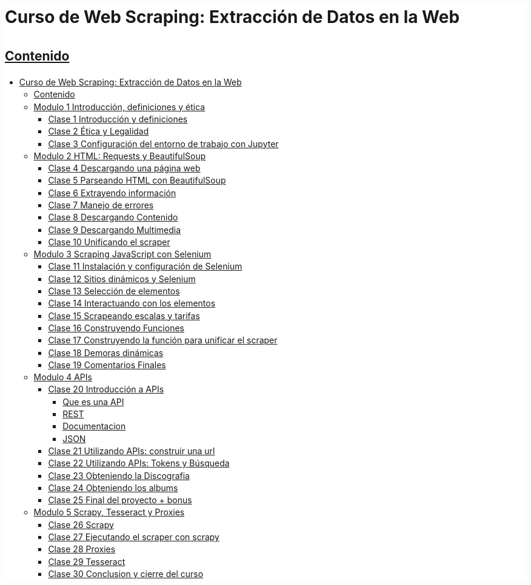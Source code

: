 # Curso de Web Scraping: Extracción de Datos en la Web

## [Contenido](#contenido)

- [Curso de Web Scraping: Extracción de Datos en la Web](#curso-de-web-scraping-extracción-de-datos-en-la-web)
  - [Contenido](#contenido)
  - [Modulo 1 Introducción, definiciones y ética](#modulo-1-introducción-definiciones-y-ética)
    - [Clase 1 Introducción y definiciones](#clase-1-introducción-y-definiciones)
    - [Clase 2 Ética y Legalidad](#clase-2-ética-y-legalidad)
    - [Clase 3 Configuración del entorno de trabajo con Jupyter](#clase-3-configuración-del-entorno-de-trabajo-con-jupyter)
  - [Modulo 2 HTML: Requests y BeautifulSoup](#modulo-2-html-requests-y-beautifulsoup)
    - [Clase 4 Descargando una página web](#clase-4-descargando-una-página-web)
    - [Clase 5 Parseando HTML con BeautifulSoup](#clase-5-parseando-html-con-beautifulsoup)
    - [Clase 6 Extrayendo información](#clase-6-extrayendo-información)
    - [Clase 7 Manejo de errores](#clase-7-manejo-de-errores)
    - [Clase 8 Descargando Contenido](#clase-8-descargando-contenido)
    - [Clase 9 Descargando Multimedia](#clase-9-descargando-multimedia)
    - [Clase 10 Unificando el scraper](#clase-10-unificando-el-scraper)
  - [Modulo 3 Scraping JavaScript con Selenium](#modulo-3-scraping-javascript-con-selenium)
    - [Clase 11 Instalación y configuración de Selenium](#clase-11-instalación-y-configuración-de-selenium)
    - [Clase 12 Sitios dinámicos y Selenium](#clase-12-sitios-dinámicos-y-selenium)
    - [Clase 13 Selección de elementos](#clase-13-selección-de-elementos)
    - [Clase 14 Interactuando con los elementos](#clase-14-interactuando-con-los-elementos)
    - [Clase 15 Scrapeando escalas y tarifas](#clase-15-scrapeando-escalas-y-tarifas)
    - [Clase 16 Construyendo Funciones](#clase-16-construyendo-funciones)
    - [Clase 17 Construyendo la función para unificar el scraper](#clase-17-construyendo-la-función-para-unificar-el-scraper)
    - [Clase 18 Demoras dinámicas](#clase-18-demoras-dinámicas)
    - [Clase 19 Comentarios Finales](#clase-19-comentarios-finales)
  - [Modulo 4 APIs](#modulo-4-apis)
    - [Clase 20 Introducción a APIs](#clase-20-introducción-a-apis)
      - [Que es una API](#que-es-una-api)
      - [REST](#rest)
      - [Documentacion](#documentacion)
      - [JSON](#json)
    - [Clase 21 Utilizando APIs: construir una url](#clase-21-utilizando-apis-construir-una-url)
    - [Clase 22 Utilizando APIs: Tokens y Búsqueda](#clase-22-utilizando-apis-tokens-y-búsqueda)
    - [Clase 23 Obteniendo la Discografia](#clase-23-obteniendo-la-discografia)
    - [Clase 24 Obteniendo los albums](#clase-24-obteniendo-los-albums)
    - [Clase 25 Final del proyecto + bonus](#clase-25-final-del-proyecto--bonus)
  - [Modulo 5 Scrapy, Tesseract y Proxies](#modulo-5-scrapy-tesseract-y-proxies)
    - [Clase 26 Scrapy](#clase-26-scrapy)
    - [Clase 27 Ejecutando el scraper con scrapy](#clase-27-ejecutando-el-scraper-con-scrapy)
    - [Clase 28 Proxies](#clase-28-proxies)
    - [Clase 29 Tesseract](#clase-29-tesseract)
    - [Clase 30 Conclusion y cierre del curso](#clase-30-conclusion-y-cierre-del-curso)
